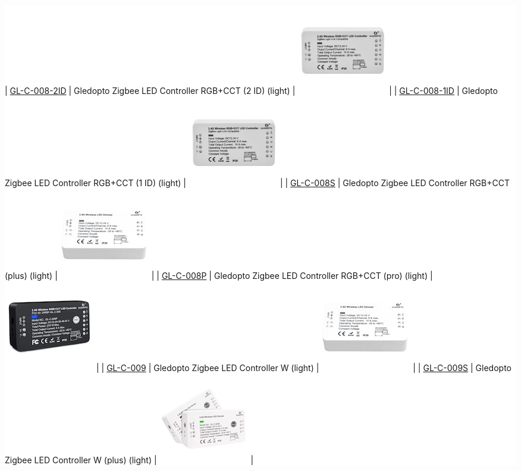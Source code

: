 | [GL-C-008-2ID](../devices/GL-C-008-2ID.md) | Gledopto Zigbee LED Controller RGB+CCT (2 ID) (light) | ![../images/devices/GL-C-008-2ID.jpg](../images/devices/GL-C-008-2ID.jpg) |
| [GL-C-008-1ID](../devices/GL-C-008-1ID.md) | Gledopto Zigbee LED Controller RGB+CCT (1 ID) (light) | ![../images/devices/GL-C-008-1ID.jpg](../images/devices/GL-C-008-1ID.jpg) |
| [GL-C-008S](../devices/GL-C-008S.md) | Gledopto Zigbee LED Controller RGB+CCT (plus) (light) | ![../images/devices/GL-C-008S.jpg](../images/devices/GL-C-008S.jpg) |
| [GL-C-008P](../devices/GL-C-008P.md) | Gledopto Zigbee LED Controller RGB+CCT (pro) (light) | ![../images/devices/GL-C-008P.jpg](../images/devices/GL-C-008P.jpg) |
| [GL-C-009](../devices/GL-C-009.md) | Gledopto Zigbee LED Controller W (light) | ![../images/devices/GL-C-009.jpg](../images/devices/GL-C-009.jpg) |
| [GL-C-009S](../devices/GL-C-009S.md) | Gledopto Zigbee LED Controller W (plus) (light) | ![../images/devices/GL-C-009S.jpg](../images/devices/GL-C-009S.jpg) |